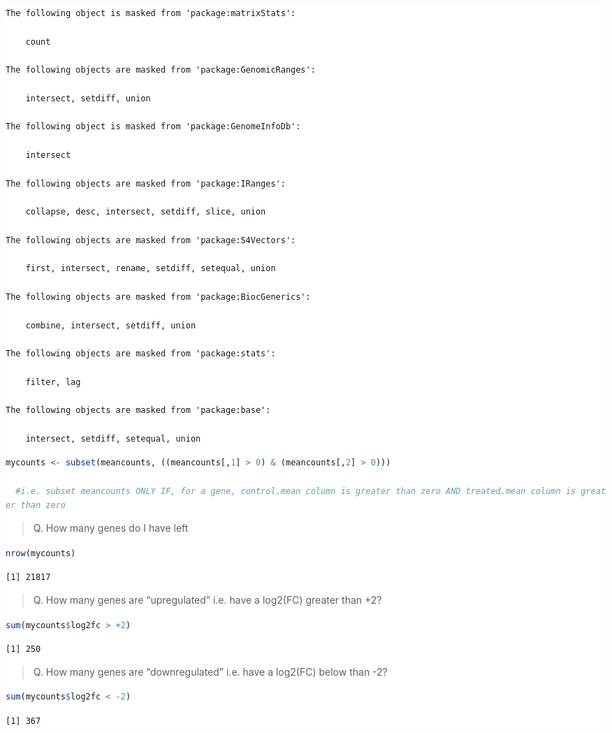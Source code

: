     The following object is masked from 'package:matrixStats':

        count

    The following objects are masked from 'package:GenomicRanges':

        intersect, setdiff, union

    The following object is masked from 'package:GenomeInfoDb':

        intersect

    The following objects are masked from 'package:IRanges':

        collapse, desc, intersect, setdiff, slice, union

    The following objects are masked from 'package:S4Vectors':

        first, intersect, rename, setdiff, setequal, union

    The following objects are masked from 'package:BiocGenerics':

        combine, intersect, setdiff, union

    The following objects are masked from 'package:stats':

        filter, lag

    The following objects are masked from 'package:base':

        intersect, setdiff, setequal, union

``` r
mycounts <- subset(meancounts, ((meancounts[,1] > 0) & (meancounts[,2] > 0))) 

  #i.e. subset meancounts ONLY IF, for a gene, control.mean column is greater than zero AND treated.mean column is greater than zero
```

> Q. How many genes do I have left

``` r
nrow(mycounts)
```

    [1] 21817

> Q. How many genes are “upregulated” i.e. have a log2(FC) greater than
> +2?

``` r
sum(mycounts$log2fc > +2)
```

    [1] 250

> Q. How many genes are “downregulated” i.e. have a log2(FC) below than
> -2?

``` r
sum(mycounts$log2fc < -2)
```

    [1] 367
